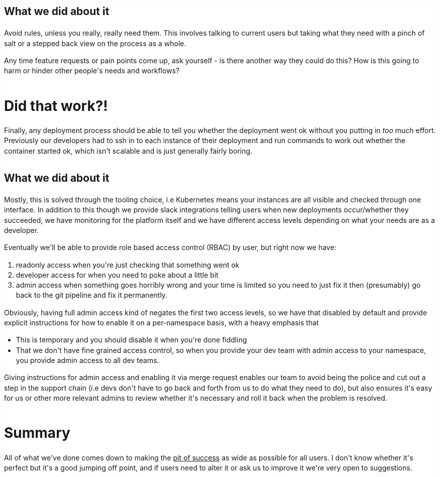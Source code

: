 ## What we did about it
Avoid rules, unless you really, really need them. This involves talking to current users but taking what they need with a pinch of salt or a stepped back view on the process as a whole. 

Any time feature requests or pain points come up, ask yourself - is there another way they could do this? How is this going to harm or hinder other people's needs and workflows? 

# Did that work?!
Finally, any deployment process should be able to tell you whether the deployment went ok without you putting in *too* much effort.
Previously our developers had to ssh in to each instance of their deployment and run commands to work out whether the container started ok, which isn't scalable and is just generally fairly boring.

## What we did about it
Mostly, this is solved through the tooling choice, i.e Kubernetes means your instances are all visible and checked through one interface. In addition to this though we provide slack integrations telling users when new deployments occur/whether they succeeded, we have monitoring for the platform itself and we have different access levels depending on what your needs are as a developer. 

Eventually we'll be able to provide role based access control (RBAC) by user, but right now we have:
1. readonly access when you're just checking that something went ok
1. developer access for when you need to poke about a little bit
1. admin access when something goes horribly wrong and your time is limited so you need to just fix it then (presumably) go back to the git pipeline and fix it permanently.

Obviously, having full admin access kind of negates the first two access levels, so we have that disabled by default and provide explicit instructions for how to enable it on a per-namespace basis, with a heavy emphasis that

- This is temporary and you should disable it when you're done fiddling
- That we don't have fine grained access control, so when you provide your dev team with admin access to your namespace, you provide admin access to all dev teams.

Giving instructions for admin access and enabling it via merge request enables our team to avoid being the police and cut out a step in the support chain (i.e devs don't have to go back and forth from us to do what they need to do), but also ensures it's easy for us or other more relevant admins to review whether it's necessary and roll it back when the problem is resolved.

# Summary
All of what we've done comes down to making the [pit of success](https://blog.codinghorror.com/falling-into-the-pit-of-success/) as wide as possible for all users. I don't know whether it's perfect but it's a good jumping off point, and if users need to alter it or ask us to improve it we're very open to suggestions.
